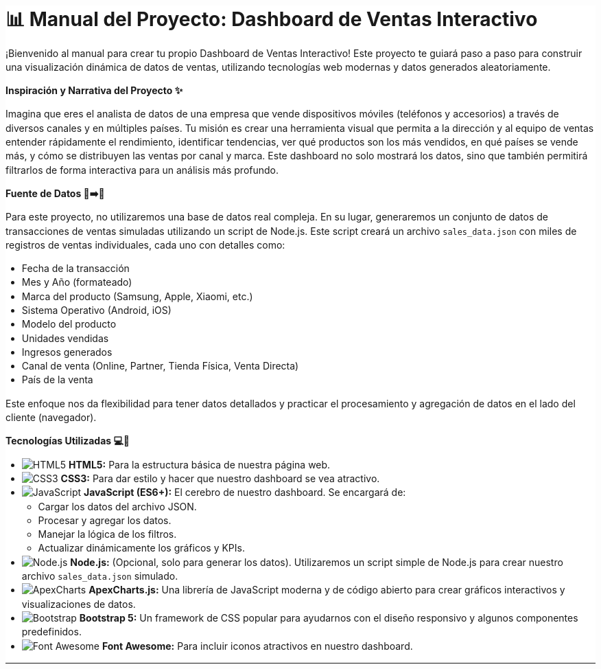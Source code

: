 # 📊 Manual del Proyecto: Dashboard de Ventas Interactivo

¡Bienvenido al manual para crear tu propio Dashboard de Ventas Interactivo! Este proyecto te guiará paso a paso para construir una visualización dinámica de datos de ventas, utilizando tecnologías web modernas y datos generados aleatoriamente.

**Inspiración y Narrativa del Proyecto ✨**

Imagina que eres el analista de datos de una empresa que vende dispositivos móviles (teléfonos y accesorios) a través de diversos canales y en múltiples países. Tu misión es crear una herramienta visual que permita a la dirección y al equipo de ventas entender rápidamente el rendimiento, identificar tendencias, ver qué productos son los más vendidos, en qué países se vende más, y cómo se distribuyen las ventas por canal y marca. Este dashboard no solo mostrará los datos, sino que también permitirá filtrarlos de forma interactiva para un análisis más profundo.

**Fuente de Datos 📄➡️💾**

Para este proyecto, no utilizaremos una base de datos real compleja. En su lugar, generaremos un conjunto de datos de transacciones de ventas simuladas utilizando un script de Node.js. Este script creará un archivo `sales_data.json` con miles de registros de ventas individuales, cada uno con detalles como:

*   Fecha de la transacción
*   Mes y Año (formateado)
*   Marca del producto (Samsung, Apple, Xiaomi, etc.)
*   Sistema Operativo (Android, iOS)
*   Modelo del producto
*   Unidades vendidas
*   Ingresos generados
*   Canal de venta (Online, Partner, Tienda Física, Venta Directa)
*   País de la venta

Este enfoque nos da flexibilidad para tener datos detallados y practicar el procesamiento y agregación de datos en el lado del cliente (navegador).

**Tecnologías Utilizadas 💻🔧**

*   ![HTML5](https://img.shields.io/badge/HTML5-E34F26?style=for-the-badge&logo=html5&logoColor=white) **HTML5:** Para la estructura básica de nuestra página web.
*   ![CSS3](https://img.shields.io/badge/CSS3-1572B6?style=for-the-badge&logo=css3&logoColor=white) **CSS3:** Para dar estilo y hacer que nuestro dashboard se vea atractivo.
*   ![JavaScript](https://img.shields.io/badge/JavaScript-F7DF1E?style=for-the-badge&logo=javascript&logoColor=black) **JavaScript (ES6+):** El cerebro de nuestro dashboard. Se encargará de:
    *   Cargar los datos del archivo JSON.
    *   Procesar y agregar los datos.
    *   Manejar la lógica de los filtros.
    *   Actualizar dinámicamente los gráficos y KPIs.
*   ![Node.js](https://img.shields.io/badge/Node.js-339933?style=for-the-badge&logo=nodedotjs&logoColor=white) **Node.js:** (Opcional, solo para generar los datos). Utilizaremos un script simple de Node.js para crear nuestro archivo `sales_data.json` simulado.
*   ![ApexCharts](https://img.shields.io/badge/ApexCharts-008FFB?style=for-the-badge&logo=apexcharts&logoColor=white) **ApexCharts.js:** Una librería de JavaScript moderna y de código abierto para crear gráficos interactivos y visualizaciones de datos.
*   ![Bootstrap](https://img.shields.io/badge/Bootstrap-563D7C?style=for-the-badge&logo=bootstrap&logoColor=white) **Bootstrap 5:** Un framework de CSS popular para ayudarnos con el diseño responsivo y algunos componentes predefinidos.
*   ![Font Awesome](https://img.shields.io/badge/Font_Awesome-528DD7?style=for-the-badge&logo=fontawesome&logoColor=white) **Font Awesome:** Para incluir iconos atractivos en nuestro dashboard.

---